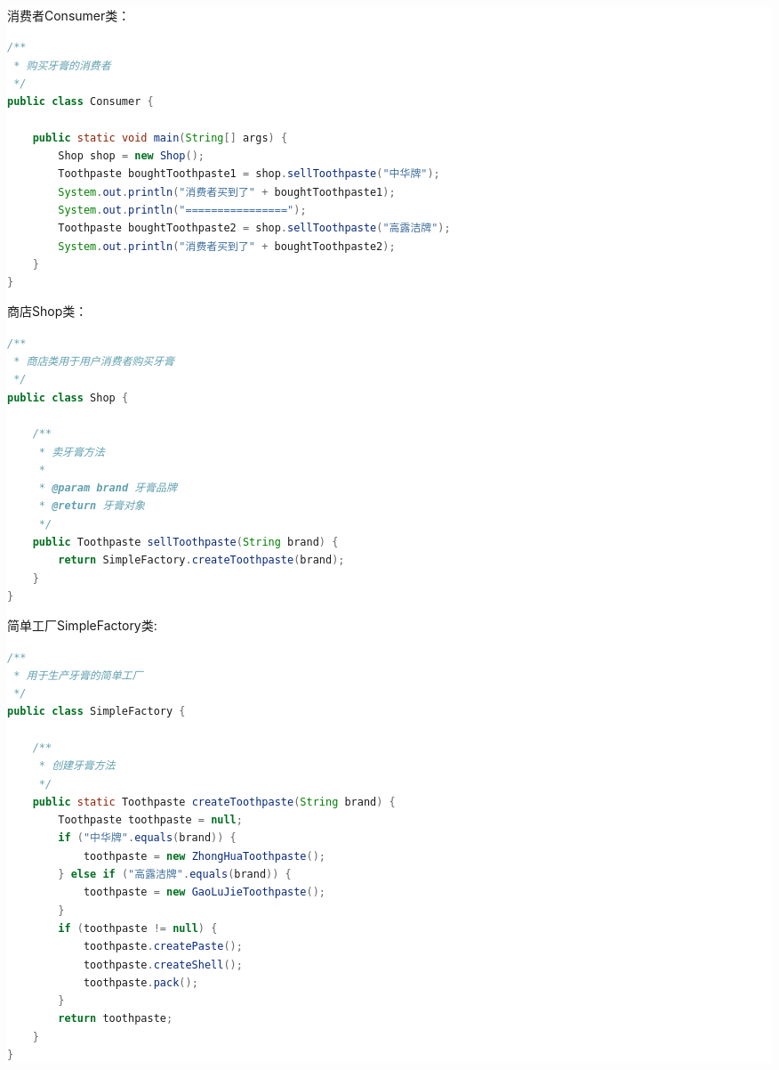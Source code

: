 消费者Consumer类：

```java
/**
 * 购买牙膏的消费者
 */
public class Consumer {

    public static void main(String[] args) {
        Shop shop = new Shop();
        Toothpaste boughtToothpaste1 = shop.sellToothpaste("中华牌");
        System.out.println("消费者买到了" + boughtToothpaste1);
        System.out.println("================");
        Toothpaste boughtToothpaste2 = shop.sellToothpaste("高露洁牌");
        System.out.println("消费者买到了" + boughtToothpaste2);
    }
}
```



商店Shop类：

```java
/**
 * 商店类用于用户消费者购买牙膏
 */
public class Shop {

    /**
     * 卖牙膏方法
     *
     * @param brand 牙膏品牌
     * @return 牙膏对象
     */
    public Toothpaste sellToothpaste(String brand) {
        return SimpleFactory.createToothpaste(brand);
    }
}
```



简单工厂SimpleFactory类:

```java
/**
 * 用于生产牙膏的简单工厂
 */
public class SimpleFactory {

    /**
     * 创建牙膏方法
     */
    public static Toothpaste createToothpaste(String brand) {
        Toothpaste toothpaste = null;
        if ("中华牌".equals(brand)) {
            toothpaste = new ZhongHuaToothpaste();
        } else if ("高露洁牌".equals(brand)) {
            toothpaste = new GaoLuJieToothpaste();
        }
        if (toothpaste != null) {
            toothpaste.createPaste();
            toothpaste.createShell();
            toothpaste.pack();
        }
        return toothpaste;
    }
}
```